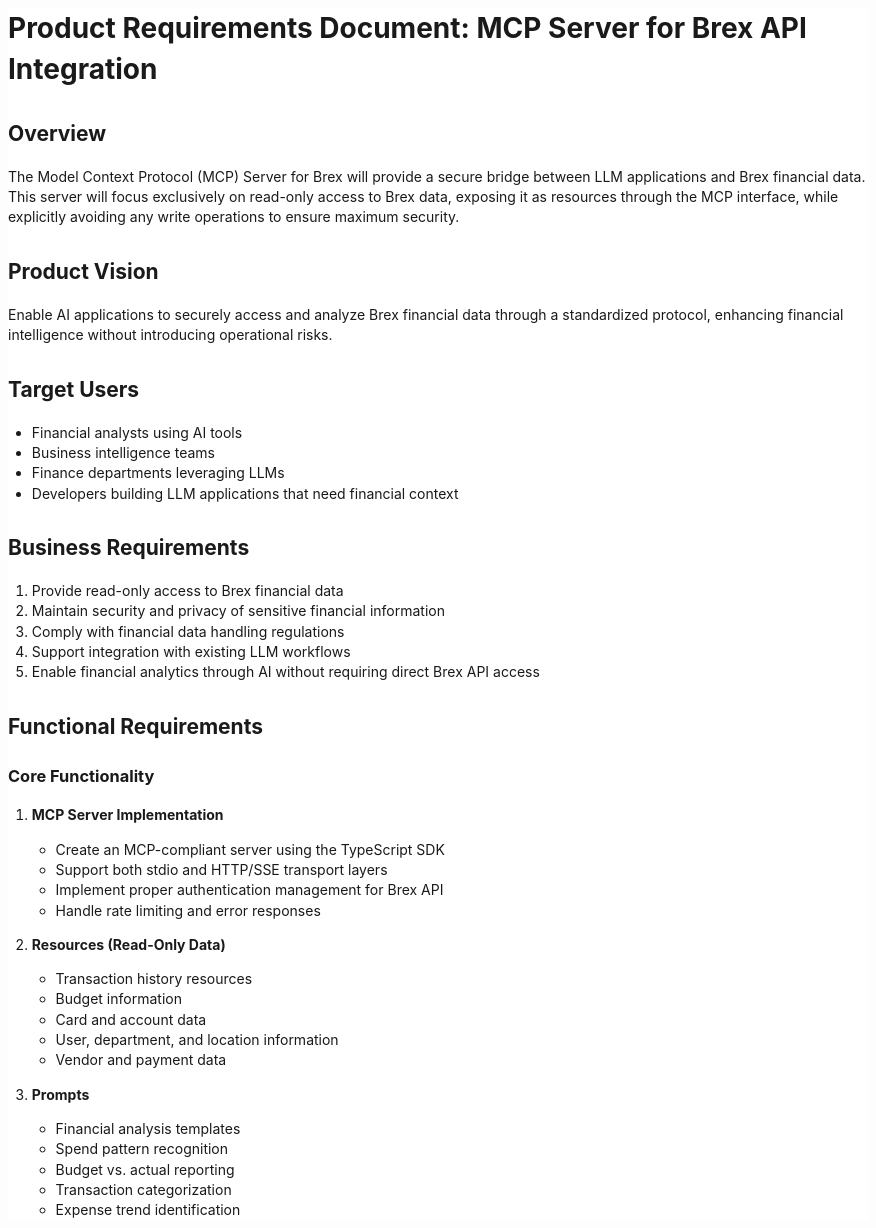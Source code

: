 # Product Requirements Document: MCP Server for Brex API Integration

## Overview

The Model Context Protocol (MCP) Server for Brex will provide a secure bridge between LLM applications and Brex financial data. This server will focus exclusively on read-only access to Brex data, exposing it as resources through the MCP interface, while explicitly avoiding any write operations to ensure maximum security.

## Product Vision

Enable AI applications to securely access and analyze Brex financial data through a standardized protocol, enhancing financial intelligence without introducing operational risks.

## Target Users

- Financial analysts using AI tools
- Business intelligence teams
- Finance departments leveraging LLMs
- Developers building LLM applications that need financial context

## Business Requirements

1. Provide read-only access to Brex financial data
2. Maintain security and privacy of sensitive financial information
3. Comply with financial data handling regulations
4. Support integration with existing LLM workflows
5. Enable financial analytics through AI without requiring direct Brex API access

## Functional Requirements

### Core Functionality

1. **MCP Server Implementation**
   - Create an MCP-compliant server using the TypeScript SDK
   - Support both stdio and HTTP/SSE transport layers
   - Implement proper authentication management for Brex API
   - Handle rate limiting and error responses

2. **Resources (Read-Only Data)**
   - Transaction history resources
   - Budget information
   - Card and account data
   - User, department, and location information
   - Vendor and payment data

3. **Prompts**
   - Financial analysis templates
   - Spend pattern recognition
   - Budget vs. actual reporting
   - Transaction categorization
   - Expense trend identification
